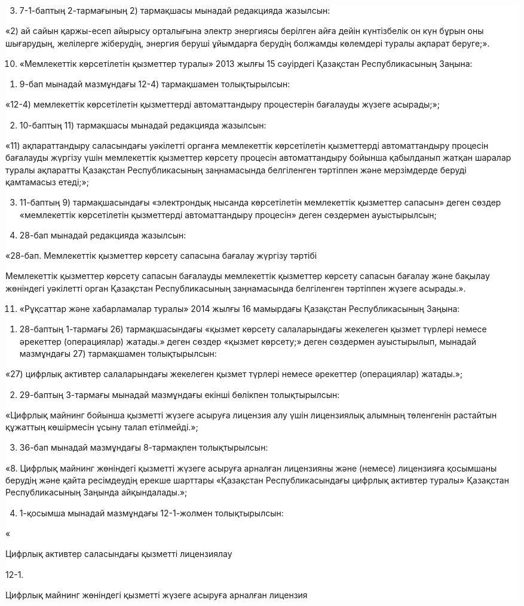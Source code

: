3) 7-1-баптың 2-тармағының 2) тармақшасы мынадай редакцияда жазылсын:

«2) ай сайын қаржы-есеп айырысу орталығына электр энергиясы берілген айға дейін күнтізбелік он күн бұрын оны шығарудың, желілерге жіберудің, энергия беруші ұйымдарға берудің болжамды көлемдері туралы ақпарат беруге;».

10. «Мемлекеттік көрсетілетін қызметтер туралы» 2013 жылғы  15 сәуірдегі Қазақстан Республикасының Заңына:

1) 9-бап мынадай мазмұндағы 12-4) тармақшамен толықтырылсын:

«12-4) мемлекеттік көрсетілетін қызметтерді автоматтандыру процестерін бағалауды жүзеге асырады;»;

2) 10-баптың 11) тармақшасы мынадай редакцияда жазылсын: 

«11) ақпараттандыру саласындағы уәкілетті органға мемлекеттік көрсетілетін қызметтерді автоматтандыру процесін бағалауды жүргізу үшін мемлекеттік қызметтер көрсету процесін автоматтандыру бойынша қабылданып жатқан шаралар туралы ақпаратты Қазақстан Республикасының заңнамасында белгіленген тәртіппен және мерзімдерде беруді қамтамасыз етеді;»;

3) 11-баптың 9) тармақшасындағы «электрондық нысанда көрсетілетін мемлекеттік қызметтер сапасын» деген сөздер «мемлекеттік көрсетілетін қызметтерді автоматтандыру процесін» деген сөздермен ауыстырылсын;

4) 28-бап мынадай редакцияда жазылсын:

«28-бап. Мемлекеттік қызметтер көрсету сапасына бағалау жүргізу тәртібі

Мемлекеттік қызметтер көрсету сапасын бағалауды мемлекеттік қызметтер көрсету сапасын бағалау және бақылау жөніндегі уәкілетті орган Қазақстан Республикасының заңнамасында белгіленген тәртіппен жүзеге асырады.».

11. «Рұқсаттар және хабарламалар туралы» 2014 жылғы 16 мамырдағы Қазақстан Республикасының Заңына:

1) 28-баптың 1-тармағы 26) тармақшасындағы «қызмет көрсету салаларындағы жекелеген қызмет түрлері немесе әрекеттер (операциялар) жатады.» деген сөздер «қызмет көрсету;» деген сөздермен ауыстырылып, мынадай мазмұндағы 27) тармақшамен толықтырылсын:

«27) цифрлық активтер салаларындағы жекелеген қызмет түрлері немесе әрекеттер (операциялар) жатады.»;

2) 29-баптың 3-тармағы мынадай мазмұндағы екінші бөлікпен толықтырылсын: 

«Цифрлық майнинг бойынша қызметті жүзеге асыруға лицензия алу үшін лицензиялық алымның төленгенін растайтын құжаттың көшірмесін ұсыну талап етілмейді.»;

3) 36-бап мынадай мазмұндағы 8-тармақпен толықтырылсын:

«8. Цифрлық майнинг жөніндегі қызметті жүзеге асыруға арналған лицензияны және (немесе) лицензияға қосымшаны берудің және қайта ресімдеудің ерекше шарттары «Қазақстан Республикасындағы цифрлық активтер туралы» Қазақстан Республикасының Заңында айқындалады.»;

4) 1-қосымша мынадай мазмұндағы 12-1-жолмен толықтырылсын:

«

Цифрлық активтер саласындағы қызметті лицензиялау

12-1.

Цифрлық майнинг жөніндегі қызметті жүзеге асыруға арналған лицензия
